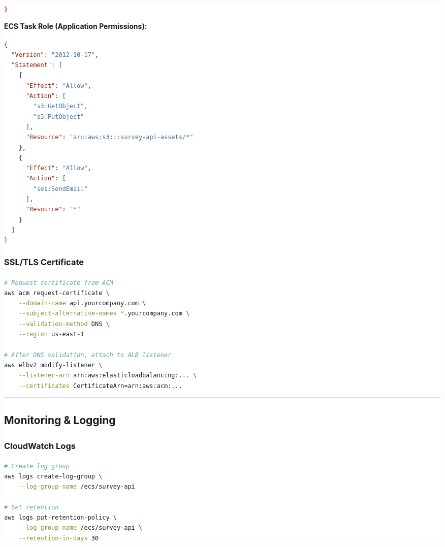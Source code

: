 ```json
}
```

**ECS Task Role (Application Permissions):**

```json
{
  "Version": "2012-10-17",
  "Statement": [
    {
      "Effect": "Allow",
      "Action": [
        "s3:GetObject",
        "s3:PutObject"
      ],
      "Resource": "arn:aws:s3:::survey-api-assets/*"
    },
    {
      "Effect": "Allow",
      "Action": [
        "ses:SendEmail"
      ],
      "Resource": "*"
    }
  ]
}
```

### SSL/TLS Certificate

```bash
# Request certificate from ACM
aws acm request-certificate \
    --domain-name api.yourcompany.com \
    --subject-alternative-names *.yourcompany.com \
    --validation-method DNS \
    --region us-east-1

# After DNS validation, attach to ALB listener
aws elbv2 modify-listener \
    --listener-arn arn:aws:elasticloadbalancing:... \
    --certificates CertificateArn=arn:aws:acm:...
```

---

## Monitoring & Logging

### CloudWatch Logs

```bash
# Create log group
aws logs create-log-group \
    --log-group-name /ecs/survey-api

# Set retention
aws logs put-retention-policy \
    --log-group-name /ecs/survey-api \
    --retention-in-days 30
```
